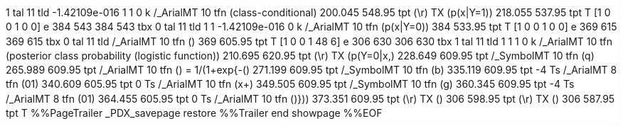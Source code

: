 1 tal
11 tld
-1.42109e-016 1 1 0 k
/_ArialMT 10 tfn
(class-conditional) 200.045 548.95 tpt
(\r) TX
(p\(x|Y=1\)) 218.055 537.95 tpt
T
[1 0 0 1 0 0] e
384 543 384 543 tbx
0 tal
11 tld
1 1 -1.42109e-016 0 k
/_ArialMT 10 tfn
(p\(x|Y=0\)) 384 533.95 tpt
T
[1 0 0 1 0 0] e
369 615 369 615 tbx
0 tal
11 tld
/_ArialMT 10 tfn
() 369 605.95 tpt
T
[1 0 0 1 48 6] e
306 630 306 630 tbx
1 tal
11 tld
1 1 1 0 k
/_ArialMT 10 tfn
(posterior class probability \(logistic function\)) 210.695 620.95 tpt
(\r) TX
(p\(Y=0|x,) 228.649 609.95 tpt
/_SymbolMT 10 tfn
(q) 265.989 609.95 tpt
/_ArialMT 10 tfn
(\) = 1/\(1+exp{-\() 271.199 609.95 tpt
/_SymbolMT 10 tfn
(b) 335.119 609.95 tpt
-4 Ts
/_ArialMT 8 tfn
(01) 340.609 605.95 tpt
0 Ts
/_ArialMT 10 tfn
(x+) 349.505 609.95 tpt
/_SymbolMT 10 tfn
(g) 360.345 609.95 tpt
-4 Ts
/_ArialMT 8 tfn
(01) 364.455 605.95 tpt
0 Ts
/_ArialMT 10 tfn
(\)}\)) 373.351 609.95 tpt
(\r) TX
() 306 598.95 tpt
(\r) TX
() 306 587.95 tpt
T
%%PageTrailer
_PDX_savepage restore
%%Trailer
end
showpage
%%EOF
